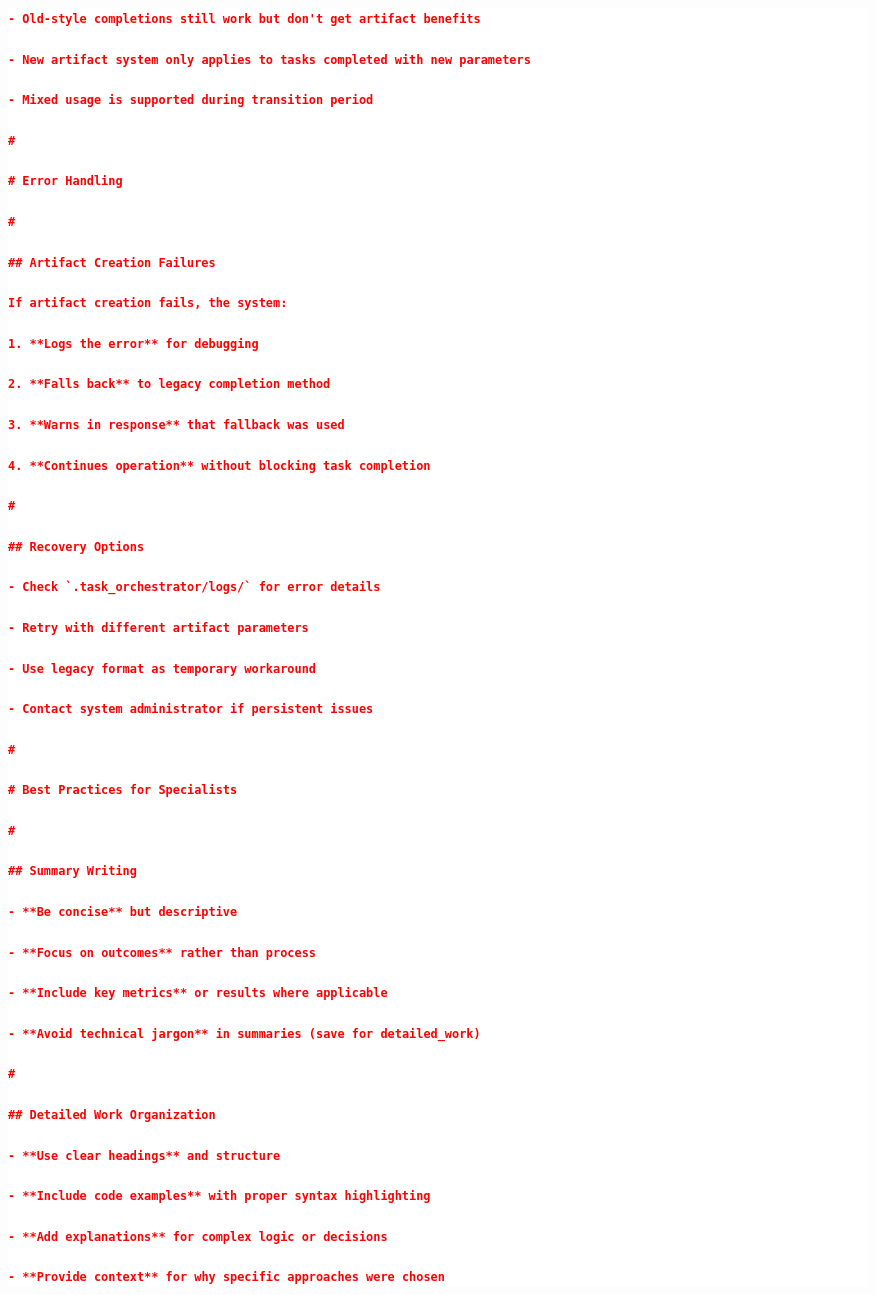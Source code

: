 ```json
- Old-style completions still work but don't get artifact benefits

- New artifact system only applies to tasks completed with new parameters

- Mixed usage is supported during transition period

#

# Error Handling

#

## Artifact Creation Failures

If artifact creation fails, the system:

1. **Logs the error** for debugging

2. **Falls back** to legacy completion method  

3. **Warns in response** that fallback was used

4. **Continues operation** without blocking task completion

#

## Recovery Options

- Check `.task_orchestrator/logs/` for error details

- Retry with different artifact parameters

- Use legacy format as temporary workaround

- Contact system administrator if persistent issues

#

# Best Practices for Specialists

#

## Summary Writing

- **Be concise** but descriptive

- **Focus on outcomes** rather than process

- **Include key metrics** or results where applicable

- **Avoid technical jargon** in summaries (save for detailed_work)

#

## Detailed Work Organization

- **Use clear headings** and structure

- **Include code examples** with proper syntax highlighting

- **Add explanations** for complex logic or decisions

- **Provide context** for why specific approaches were chosen
```